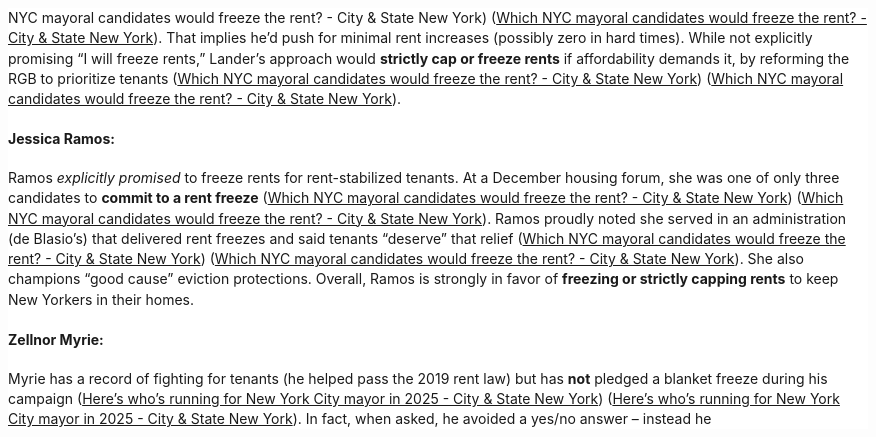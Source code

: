 NYC mayoral candidates would freeze the rent? - City &amp; State New
York</a>) (<a class="underline hover:text-blue-600"
href="https://www.cityandstateny.com/policy/2024/12/which-nyc-mayoral-candidates-would-freeze-rent/401519/#:~:text=Stringer%20vowed%20to%20ensure%20people,board%20who%20are%20actual%20tenants">Which
NYC mayoral candidates would freeze the rent? - City &amp; State New
York</a>). That implies he’d push for minimal rent increases (possibly
zero in hard times). While not explicitly promising “I will freeze
rents,” Lander’s approach would <strong>strictly cap or freeze
rents</strong> if affordability demands it, by reforming the RGB to
prioritize tenants (<a class="underline hover:text-blue-600"
href="https://www.cityandstateny.com/policy/2024/12/which-nyc-mayoral-candidates-would-freeze-rent/401519/#:~:text=The%20other%20candidates%20who%20didn%E2%80%99t,board%20who%20are%20actual%20tenants">Which
NYC mayoral candidates would freeze the rent? - City &amp; State New
York</a>) (<a class="underline hover:text-blue-600"
href="https://www.cityandstateny.com/policy/2024/12/which-nyc-mayoral-candidates-would-freeze-rent/401519/#:~:text=Stringer%20vowed%20to%20ensure%20people,board%20who%20are%20actual%20tenants">Which
NYC mayoral candidates would freeze the rent? - City &amp; State New
York</a>).</p>
                    </div>
                    <div class="p-3 border-l-4 border-blue-500 bg-blue-50">
                        <h4 class="font-bold">Jessica Ramos:</h4>
                        <p class="text-slate-700"> Ramos <em>explicitly promised</em>
to freeze rents for rent-stabilized tenants. At a December housing
forum, she was one of only three candidates to <strong>commit to a rent
freeze</strong> (<a class="underline hover:text-blue-600"
href="https://www.cityandstateny.com/policy/2024/12/which-nyc-mayoral-candidates-would-freeze-rent/401519/#:~:text=With%20hundreds%20of%20tenants%20looking,former%20Assembly%20Member%20Michael%20Blake">Which
NYC mayoral candidates would freeze the rent? - City &amp; State New
York</a>) (<a class="underline hover:text-blue-600"
href="https://www.cityandstateny.com/policy/2024/12/which-nyc-mayoral-candidates-would-freeze-rent/401519/#:~:text=New%20York%20City%20mayoral%20race,former%20Assembly%20Member%20Michael%20Blake">Which
NYC mayoral candidates would freeze the rent? - City &amp; State New
York</a>). Ramos proudly noted she served in an administration (de
Blasio’s) that delivered rent freezes and said tenants “deserve” that
relief (<a class="underline hover:text-blue-600"
href="https://www.cityandstateny.com/policy/2024/12/which-nyc-mayoral-candidates-would-freeze-rent/401519/#:~:text=match%20at%20L185%20promised%20they,former%20Assembly%20Member%20Michael%20Blake">Which
NYC mayoral candidates would freeze the rent? - City &amp; State New
York</a>) (<a class="underline hover:text-blue-600"
href="https://www.cityandstateny.com/policy/2024/12/which-nyc-mayoral-candidates-would-freeze-rent/401519/#:~:text=promised%20they%20would%20freeze%20rents%3A,former%20Assembly%20Member%20Michael%20Blake">Which
NYC mayoral candidates would freeze the rent? - City &amp; State New
York</a>). She also champions “good cause” eviction protections.
Overall, Ramos is strongly in favor of <strong>freezing or strictly
capping rents</strong> to keep New Yorkers in their homes.</p>
                    </div>
                    <div class="p-3 border-l-4 border-blue-500 bg-blue-50">
                        <h4 class="font-bold">Zellnor Myrie:</h4>
                        <p class="text-slate-700"> Myrie has a record of fighting for
tenants (he helped pass the 2019 rent law) but has <strong>not</strong>
pledged a blanket freeze during his campaign (<a class="underline hover:text-blue-600"
href="https://www.cityandstateny.com/politics/2025/03/heres-whos-running-new-york-city-mayor-2025/401994/#:~:text=Myrie%20is%20one%20of%20just,that%20vow%20on%20the%20campaign">Here’s
who’s running for New York City mayor in 2025 - City &amp; State New
York</a>) (<a class="underline hover:text-blue-600"
href="https://www.cityandstateny.com/politics/2025/03/heres-whos-running-new-york-city-mayor-2025/401994/#:~:text=700%2C000%20new%20housing%20units%20over,that%20vow%20on%20the%20campaign">Here’s
who’s running for New York City mayor in 2025 - City &amp; State New
York</a>). In fact, when asked, he avoided a yes/no answer – instead he